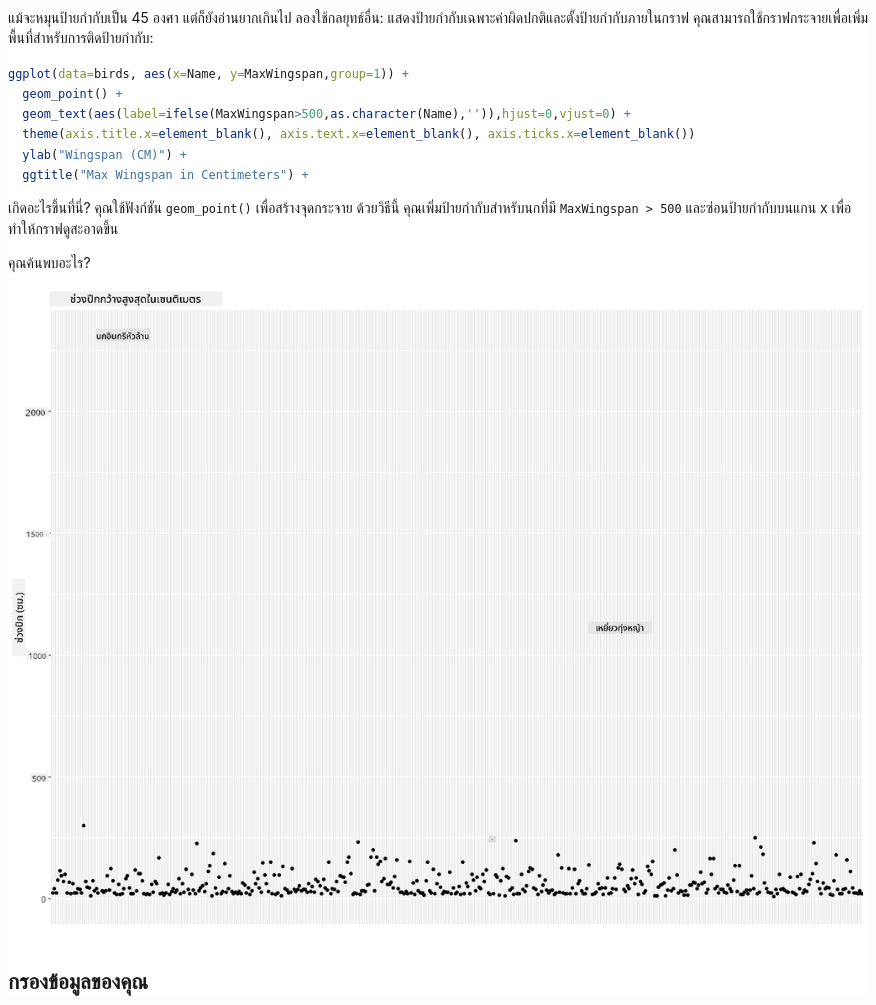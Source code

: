 แม้จะหมุนป้ายกำกับเป็น 45 องศา แต่ก็ยังอ่านยากเกินไป ลองใช้กลยุทธ์อื่น: แสดงป้ายกำกับเฉพาะค่าผิดปกติและตั้งป้ายกำกับภายในกราฟ คุณสามารถใช้กราฟกระจายเพื่อเพิ่มพื้นที่สำหรับการติดป้ายกำกับ:

```r
ggplot(data=birds, aes(x=Name, y=MaxWingspan,group=1)) +
  geom_point() +
  geom_text(aes(label=ifelse(MaxWingspan>500,as.character(Name),'')),hjust=0,vjust=0) + 
  theme(axis.title.x=element_blank(), axis.text.x=element_blank(), axis.ticks.x=element_blank())
  ylab("Wingspan (CM)") +
  ggtitle("Max Wingspan in Centimeters") + 
```
เกิดอะไรขึ้นที่นี่? คุณใช้ฟังก์ชัน `geom_point()` เพื่อสร้างจุดกระจาย ด้วยวิธีนี้ คุณเพิ่มป้ายกำกับสำหรับนกที่มี `MaxWingspan > 500` และซ่อนป้ายกำกับบนแกน x เพื่อทำให้กราฟดูสะอาดขึ้น

คุณค้นพบอะไร?

![MaxWingspan-scatterplot](../../../../../translated_images/MaxWingspan-scatterplot.60dc9e0e19d32700283558f253841fdab5104abb62bc96f7d97f9c0ee857fa8b.th.png)

## กรองข้อมูลของคุณ
